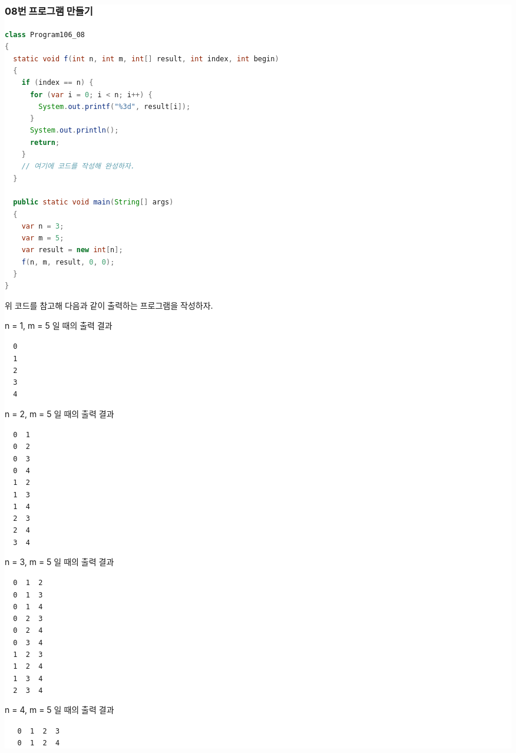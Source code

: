 ### 08번 프로그램 만들기
```java
class Program106_08
{
  static void f(int n, int m, int[] result, int index, int begin)
  {
    if (index == n) {
      for (var i = 0; i < n; i++) {
        System.out.printf("%3d", result[i]);
      }
      System.out.println();
      return;
    }
    // 여기에 코드를 작성해 완성하자.
  }

  public static void main(String[] args)
  {
    var n = 3;
    var m = 5;
    var result = new int[n];
    f(n, m, result, 0, 0);
  }
}
```
위 코드를 참고해 다음과 같이 출력하는 프로그램을 작성하자.

n = 1, m = 5 일 때의 출력 결과
```
  0
  1
  2
  3
  4
```
n = 2, m = 5 일 때의 출력 결과
```
  0  1
  0  2
  0  3
  0  4
  1  2
  1  3
  1  4
  2  3
  2  4
  3  4
```
n = 3, m = 5 일 때의 출력 결과
```
  0  1  2
  0  1  3
  0  1  4
  0  2  3
  0  2  4
  0  3  4
  1  2  3
  1  2  4
  1  3  4
  2  3  4
```
n = 4, m = 5 일 때의 출력 결과
```
   0  1  2  3
   0  1  2  4
```